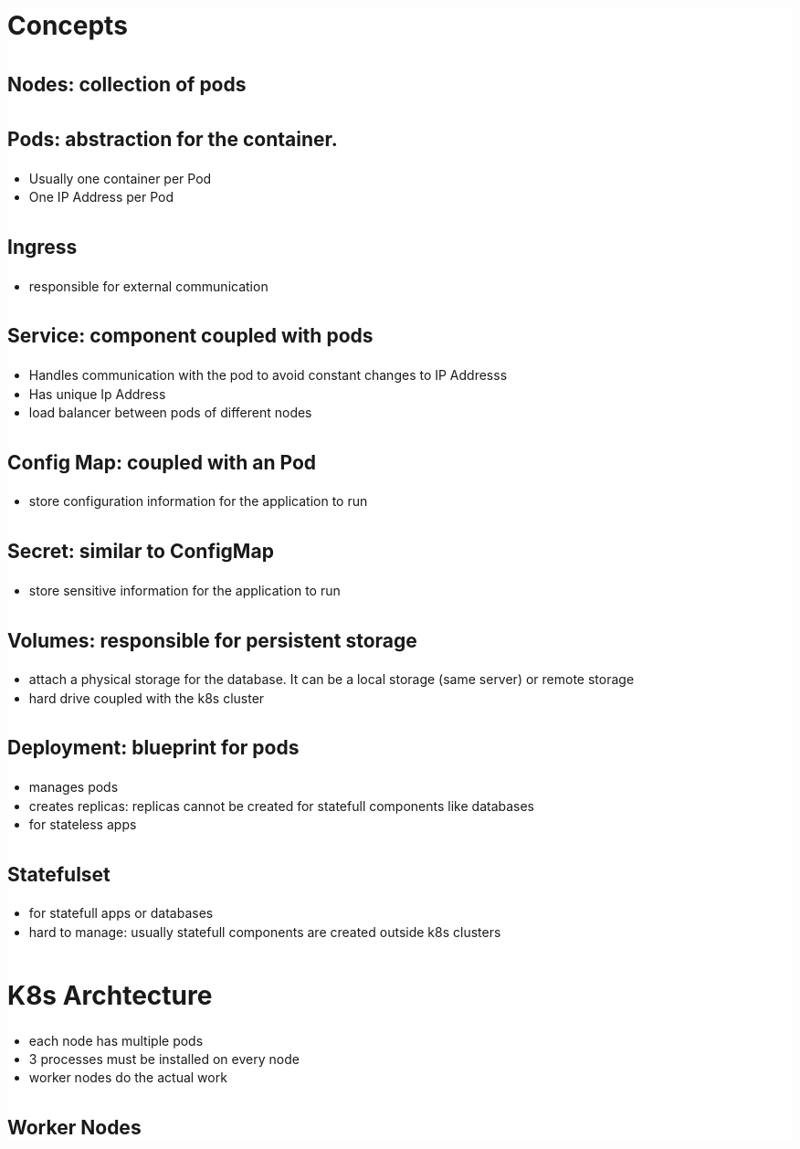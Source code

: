 # Concepts

## Nodes: collection of pods

## Pods: abstraction for the container. 
- Usually one container per Pod
- One IP Address per Pod

## Ingress
- responsible for external communication

##  Service: component coupled with pods
- Handles communication with the pod to avoid constant changes to IP Addresss
- Has unique Ip Address
- load balancer between pods of different nodes

## Config Map: coupled with an Pod
- store configuration information for the application to run

## Secret: similar to ConfigMap
- store sensitive information for the application to run


## Volumes: responsible for persistent storage
- attach a physical storage for the database. It can be a local storage (same server) or remote storage
- hard drive coupled with the k8s cluster

## Deployment: blueprint for pods
- manages pods
- creates replicas: replicas cannot be created for statefull components like databases
- for stateless apps

## Statefulset
- for statefull apps or databases
- hard to manage: usually statefull components are created outside k8s clusters

# K8s Archtecture
- each node has multiple pods
- 3 processes must be installed on every node
- worker nodes do the actual work

## Worker Nodes
